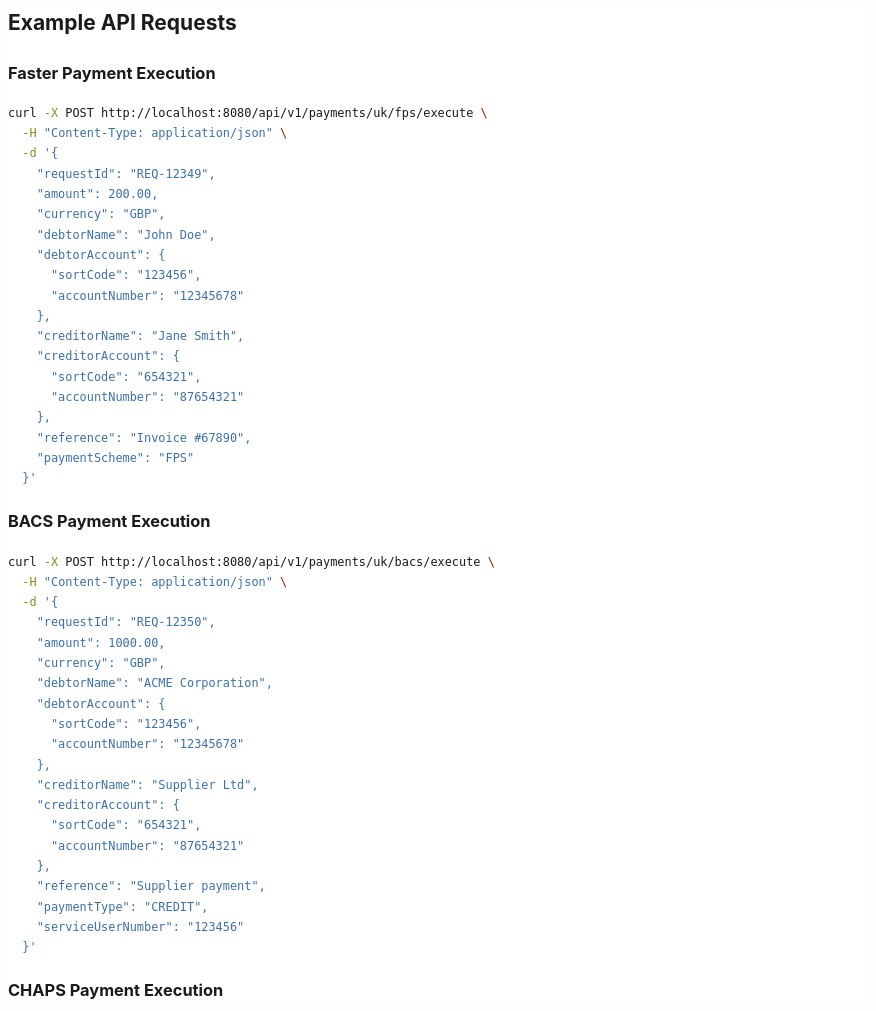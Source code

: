 ## Example API Requests

### Faster Payment Execution

```bash
curl -X POST http://localhost:8080/api/v1/payments/uk/fps/execute \
  -H "Content-Type: application/json" \
  -d '{
    "requestId": "REQ-12349",
    "amount": 200.00,
    "currency": "GBP",
    "debtorName": "John Doe",
    "debtorAccount": {
      "sortCode": "123456",
      "accountNumber": "12345678"
    },
    "creditorName": "Jane Smith",
    "creditorAccount": {
      "sortCode": "654321",
      "accountNumber": "87654321"
    },
    "reference": "Invoice #67890",
    "paymentScheme": "FPS"
  }'
```

### BACS Payment Execution

```bash
curl -X POST http://localhost:8080/api/v1/payments/uk/bacs/execute \
  -H "Content-Type: application/json" \
  -d '{
    "requestId": "REQ-12350",
    "amount": 1000.00,
    "currency": "GBP",
    "debtorName": "ACME Corporation",
    "debtorAccount": {
      "sortCode": "123456",
      "accountNumber": "12345678"
    },
    "creditorName": "Supplier Ltd",
    "creditorAccount": {
      "sortCode": "654321",
      "accountNumber": "87654321"
    },
    "reference": "Supplier payment",
    "paymentType": "CREDIT",
    "serviceUserNumber": "123456"
  }'
```

### CHAPS Payment Execution
